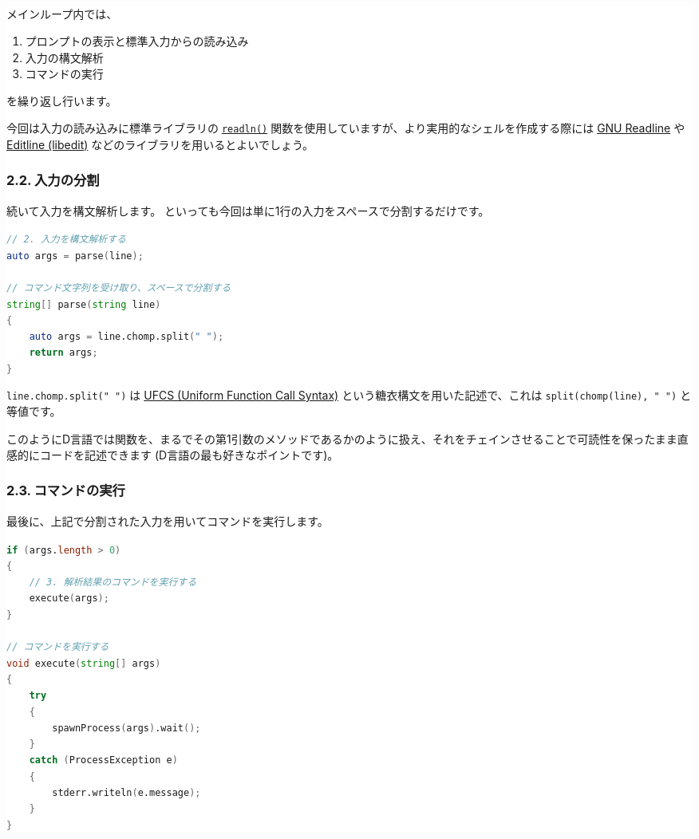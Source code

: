 メインループ内では、

1. プロンプトの表示と標準入力からの読み込み
2. 入力の構文解析
3. コマンドの実行

を繰り返し行います。

今回は入力の読み込みに標準ライブラリの [`readln()`](https://dlang.org/phobos/std_stdio.html#.readln) 関数を使用していますが、より実用的なシェルを作成する際には [GNU Readline](https://tiswww.case.edu/php/chet/readline/rltop.html) や [Editline (libedit)](https://thrysoee.dk/editline/) などのライブラリを用いるとよいでしょう。

### 2.2. 入力の分割

続いて入力を構文解析します。
といっても今回は単に1行の入力をスペースで分割するだけです。

```d
// 2. 入力を構文解析する
auto args = parse(line);

// コマンド文字列を受け取り、スペースで分割する
string[] parse(string line)
{
    auto args = line.chomp.split(" ");
    return args;
}
```

`line.chomp.split(" ")` は [UFCS (Uniform Function Call Syntax)](https://tour.dlang.org/tour/ja/gems/uniform-function-call-syntax-ufcs) という糖衣構文を用いた記述で、これは `split(chomp(line), " ")` と等値です。

このようにD言語では関数を、まるでその第1引数のメソッドであるかのように扱え、それをチェインさせることで可読性を保ったまま直感的にコードを記述できます (D言語の最も好きなポイントです)。

### 2.3. コマンドの実行

最後に、上記で分割された入力を用いてコマンドを実行します。

```d
if (args.length > 0)
{
    // 3. 解析結果のコマンドを実行する
    execute(args);
}

// コマンドを実行する
void execute(string[] args)
{
    try
    {
        spawnProcess(args).wait();
    }
    catch (ProcessException e)
    {
        stderr.writeln(e.message);
    }
}
```
